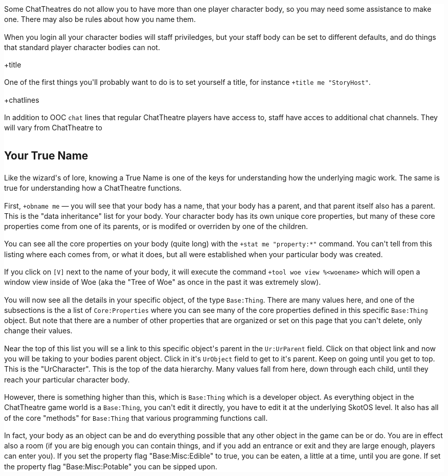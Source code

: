 Some ChatTheatres do not allow you to have more than one player character body, so you may need some assistance to make one. There may also be rules about how you name them.

When you login all your character bodies will staff priviledges, but your staff body can be set to different defaults, and do things that standard player character bodies can not.

+title

One of the first things you'll probably want to do is to set yourself a title, for instance `+title me "StoryHost"`. 

+chatlines

In addition to OOC `chat` lines that regular ChatTheatre players have access to, staff have acces to additional chat channels. They will vary from ChatTheatre to 





## Your True Name

Like the wizard's of lore, knowing a True Name is one of the keys for understanding how the underlying magic work. The same is true for understanding how a ChatTheatre functions.

First, `+obname me` — you will see that your body has a name, that your body has a parent, and that parent itself also has a parent. This is the "data inheritance" list for your body. Your character body has its own unique core properties, but many of these core properties come from one of its parents, or is modifed or overriden by one of the children.

You can see all the core properties on your body (quite long) with the `+stat me "property:*"` command. You can't tell from this listing where each comes from, or what it does, but all were established when your particular body was created. 

If you click on `[V]` next to the name of your body, it will execute the command `+tool woe view %<woename>` which will open a window view inside of Woe (aka the "Tree of Woe" as once in the past it was extremely slow).  

You will now see all the details in your specific object, of the type `Base:Thing`. There are many values here, and one of the subsections is the a list of `Core:Properties` where you can see many of the core properties defined in this specific `Base:Thing` object. But note that there are a number of other properties that are organized or set on this page that you can't delete, only change their values.

Near the top of this list you will se a link to this specific object's  parent in the `Ur:UrParent` field. Click on that object link and now you will be taking to your bodies parent object. Click in it's `UrObject` field to get to it's parent. Keep on going until you get to top. This is the "UrCharacter". This is the top of the data hierarchy. Many values fall from here, down through each child, until they reach your particular character body.

However, there is something higher than this, which is `Base:Thing` which is a developer object. As everything object in the ChatTheatre game world is a `Base:Thing`, you can't edit it directly, you have to edit it at the underlying SkotOS level. It also has all of the core "methods" for `Base:Thing` that various programming functions call. 

In fact, your body as an object can be and do everything possible that any other object in the game can be or do. You are in effect also a room (if you are big enough you can contain things, and if you add an entrance or exit and they are large enough, players can enter you). If you set the property flag "Base:Misc:Edible" to true, you can be eaten, a little at a time, until you are gone. If set the property flag "Base:Misc:Potable" you can be sipped upon.
